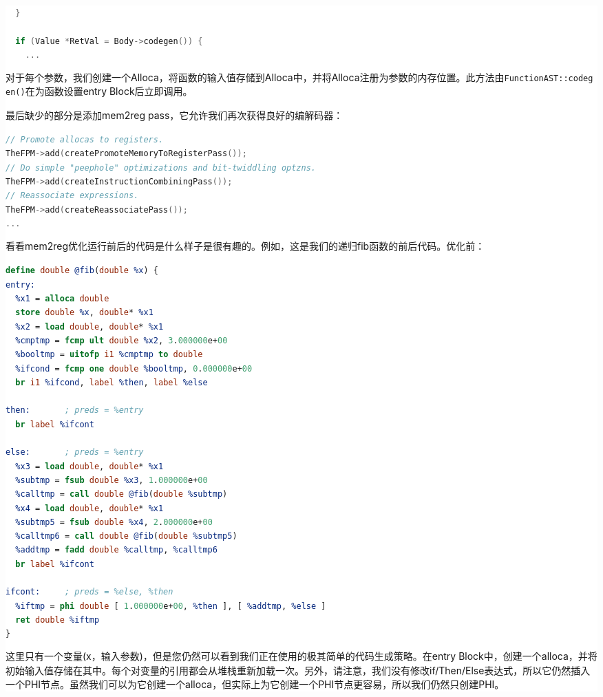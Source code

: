 ```c++
  }

  if (Value *RetVal = Body->codegen()) {
    ...
```

对于每个参数，我们创建一个Alloca，将函数的输入值存储到Alloca中，并将Alloca注册为参数的内存位置。此方法由`FunctionAST::codegen()`在为函数设置entry Block后立即调用。

最后缺少的部分是添加mem2reg pass，它允许我们再次获得良好的编解码器：

```c++
// Promote allocas to registers.
TheFPM->add(createPromoteMemoryToRegisterPass());
// Do simple "peephole" optimizations and bit-twiddling optzns.
TheFPM->add(createInstructionCombiningPass());
// Reassociate expressions.
TheFPM->add(createReassociatePass());
...
```

看看mem2reg优化运行前后的代码是什么样子是很有趣的。例如，这是我们的递归fib函数的前后代码。优化前：

```llvm
define double @fib(double %x) {
entry:
  %x1 = alloca double
  store double %x, double* %x1
  %x2 = load double, double* %x1
  %cmptmp = fcmp ult double %x2, 3.000000e+00
  %booltmp = uitofp i1 %cmptmp to double
  %ifcond = fcmp one double %booltmp, 0.000000e+00
  br i1 %ifcond, label %then, label %else

then:       ; preds = %entry
  br label %ifcont

else:       ; preds = %entry
  %x3 = load double, double* %x1
  %subtmp = fsub double %x3, 1.000000e+00
  %calltmp = call double @fib(double %subtmp)
  %x4 = load double, double* %x1
  %subtmp5 = fsub double %x4, 2.000000e+00
  %calltmp6 = call double @fib(double %subtmp5)
  %addtmp = fadd double %calltmp, %calltmp6
  br label %ifcont

ifcont:     ; preds = %else, %then
  %iftmp = phi double [ 1.000000e+00, %then ], [ %addtmp, %else ]
  ret double %iftmp
}
```

这里只有一个变量(x，输入参数)，但是您仍然可以看到我们正在使用的极其简单的代码生成策略。在entry Block中，创建一个alloca，并将初始输入值存储在其中。每个对变量的引用都会从堆栈重新加载一次。另外，请注意，我们没有修改if/Then/Else表达式，所以它仍然插入一个PHI节点。虽然我们可以为它创建一个alloca，但实际上为它创建一个PHI节点更容易，所以我们仍然只创建PHI。
